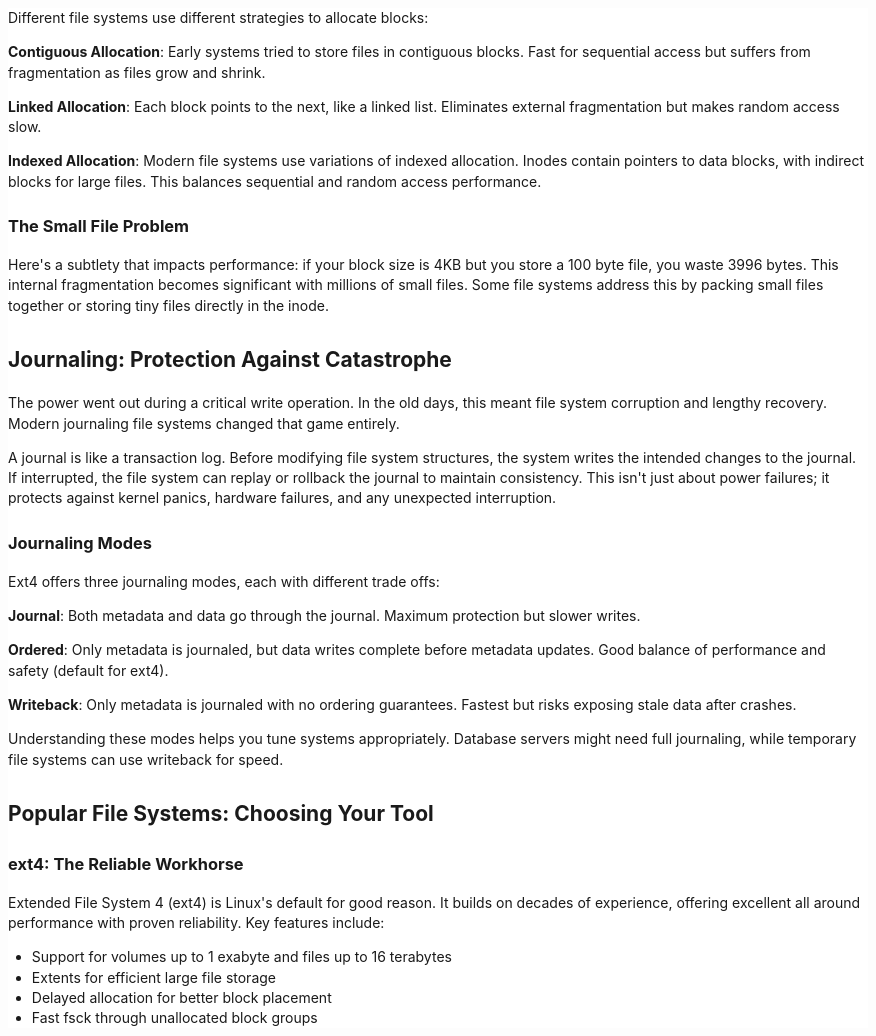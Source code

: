 Different file systems use different strategies to allocate blocks:

**Contiguous Allocation**: Early systems tried to store files in contiguous blocks. Fast for sequential access but suffers from fragmentation as files grow and shrink.

**Linked Allocation**: Each block points to the next, like a linked list. Eliminates external fragmentation but makes random access slow.

**Indexed Allocation**: Modern file systems use variations of indexed allocation. Inodes contain pointers to data blocks, with indirect blocks for large files. This balances sequential and random access performance.

### The Small File Problem

Here's a subtlety that impacts performance: if your block size is 4KB but you store a 100 byte file, you waste 3996 bytes. This internal fragmentation becomes significant with millions of small files. Some file systems address this by packing small files together or storing tiny files directly in the inode.

## Journaling: Protection Against Catastrophe

The power went out during a critical write operation. In the old days, this meant file system corruption and lengthy recovery. Modern journaling file systems changed that game entirely.

A journal is like a transaction log. Before modifying file system structures, the system writes the intended changes to the journal. If interrupted, the file system can replay or rollback the journal to maintain consistency. This isn't just about power failures; it protects against kernel panics, hardware failures, and any unexpected interruption.

### Journaling Modes

Ext4 offers three journaling modes, each with different trade offs:

**Journal**: Both metadata and data go through the journal. Maximum protection but slower writes.

**Ordered**: Only metadata is journaled, but data writes complete before metadata updates. Good balance of performance and safety (default for ext4).

**Writeback**: Only metadata is journaled with no ordering guarantees. Fastest but risks exposing stale data after crashes.

Understanding these modes helps you tune systems appropriately. Database servers might need full journaling, while temporary file systems can use writeback for speed.

## Popular File Systems: Choosing Your Tool

### ext4: The Reliable Workhorse

Extended File System 4 (ext4) is Linux's default for good reason. It builds on decades of experience, offering excellent all around performance with proven reliability. Key features include:

- Support for volumes up to 1 exabyte and files up to 16 terabytes
- Extents for efficient large file storage
- Delayed allocation for better block placement
- Fast fsck through unallocated block groups
